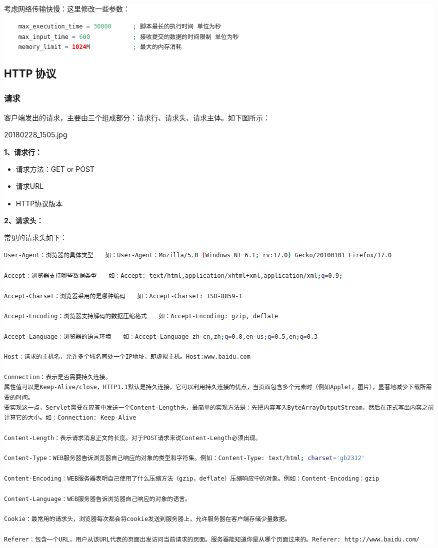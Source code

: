 考虑网络传输快慢：这里修改一些参数：


```php
	max_execution_time = 30000      ; 脚本最长的执行时间 单位为秒
	max_input_time = 600            ; 接收提交的数据的时间限制 单位为秒
	memory_limit = 1024M            ; 最大的内存消耗
```


## HTTP 协议

### 请求

客户端发出的请求，主要由三个组成部分：请求行、请求头、请求主体。如下图所示：

20180228_1505.jpg

**1、请求行：**

- 请求方法：GET or POST

- 请求URL

- HTTP协议版本


**2、请求头：**

常见的请求头如下：

```bash
User-Agent：浏览器的具体类型　　如：User-Agent：Mozilla/5.0 (Windows NT 6.1; rv:17.0) Gecko/20100101 Firefox/17.0

Accept：浏览器支持哪些数据类型　　如：Accept: text/html,application/xhtml+xml,application/xml;q=0.9;

Accept-Charset：浏览器采用的是哪种编码　　如：Accept-Charset: ISO-8859-1

Accept-Encoding：浏览器支持解码的数据压缩格式　　如：Accept-Encoding: gzip, deflate

Accept-Language：浏览器的语言环境　　如：Accept-Language zh-cn,zh;q=0.8,en-us;q=0.5,en;q=0.3

Host：请求的主机名，允许多个域名同处一个IP地址，即虚拟主机。Host:www.baidu.com

Connection：表示是否需要持久连接。
属性值可以是Keep-Alive/close，HTTP1.1默认是持久连接，它可以利用持久连接的优点，当页面包含多个元素时（例如Applet，图片），显著地减少下载所需要的时间。
要实现这一点，Servlet需要在应答中发送一个Content-Length头，最简单的实现方法是：先把内容写入ByteArrayOutputStream，然后在正式写出内容之前计算它的大小。如：Connection: Keep-Alive

Content-Length：表示请求消息正文的长度。对于POST请求来说Content-Length必须出现。

Content-Type：WEB服务器告诉浏览器自己响应的对象的类型和字符集。例如：Content-Type: text/html; charset='gb2312'

Content-Encoding：WEB服务器表明自己使用了什么压缩方法（gzip，deflate）压缩响应中的对象。例如：Content-Encoding：gzip

Content-Language：WEB服务器告诉浏览器自己响应的对象的语言。

Cookie：最常用的请求头，浏览器每次都会将cookie发送到服务器上，允许服务器在客户端存储少量数据。

Referer：包含一个URL，用户从该URL代表的页面出发访问当前请求的页面。服务器能知道你是从哪个页面过来的。Referer: http://www.baidu.com/

```
